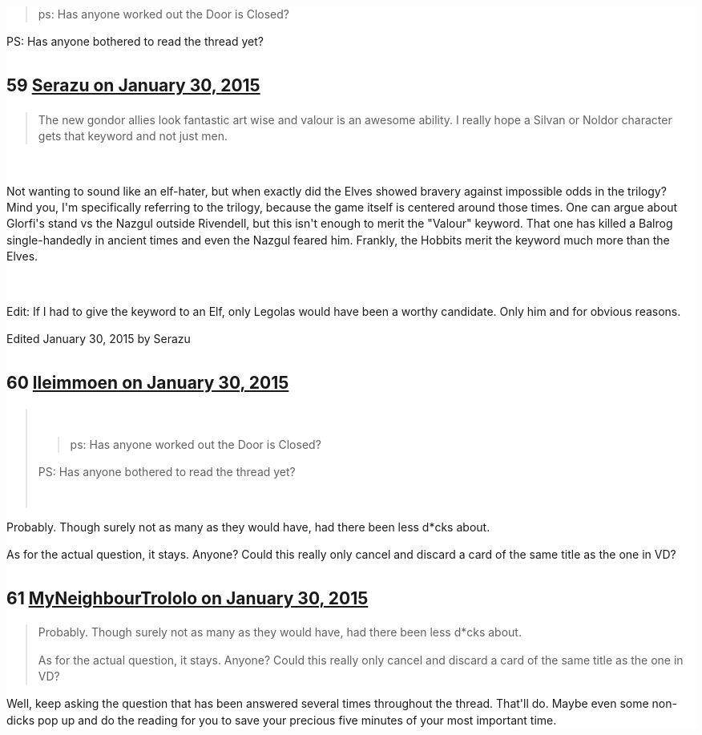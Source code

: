 > ps: Has anyone worked out the Door is Closed?

PS: Has anyone bothered to read the thread yet? 

## 59 [Serazu on January 30, 2015](https://community.fantasyflightgames.com/topic/133432-the-wastes-of-eriador/?do=findComment&comment=1427651)

> The new gondor allies look fantastic art wise and valour is an awesome ability. I really hope a Silvan or Noldor character gets that keyword and not just men.

 

Not wanting to sound like an elf-hater, but when exactly did the Elves showed bravery against impossible odds in the trilogy? Mind you, I'm specifically referring to the trilogy, because the game itself is centered around those times. One can argue about Glorfi's stand vs the Nazgul outside Rivendell, but this isn't enough to merit the "Valour" keyword. That one has killed a Balrog single-handedly in ancient times and even the Nazgul feared him. Frankly, the Hobbits merit the keyword much more than the Elves.

 

Edit: If I had to give the keyword to an Elf, only Legolas would have been a worthy candidate. Only him and for obvious reasons.

Edited January 30, 2015 by Serazu

## 60 [lleimmoen on January 30, 2015](https://community.fantasyflightgames.com/topic/133432-the-wastes-of-eriador/?do=findComment&comment=1427656)

>  
> 
> > ps: Has anyone worked out the Door is Closed?
> 
> PS: Has anyone bothered to read the thread yet? 
> 
>  

Probably. Though surely not as many as they would have, had there been less d*cks about.

As for the actual question, it stays. Anyone? Could this really only cancel and discard a card of the same title as the one in VD?

## 61 [MyNeighbourTrololo on January 30, 2015](https://community.fantasyflightgames.com/topic/133432-the-wastes-of-eriador/?do=findComment&comment=1427707)

> Probably. Though surely not as many as they would have, had there been less d*cks about.
> 
> As for the actual question, it stays. Anyone? Could this really only cancel and discard a card of the same title as the one in VD?

Well, keep asking the question that has been answered several times throughout the thread. That'll do. Maybe even some non-dicks pop up and do the reading for you to save your precious five minutes of your most important time.
